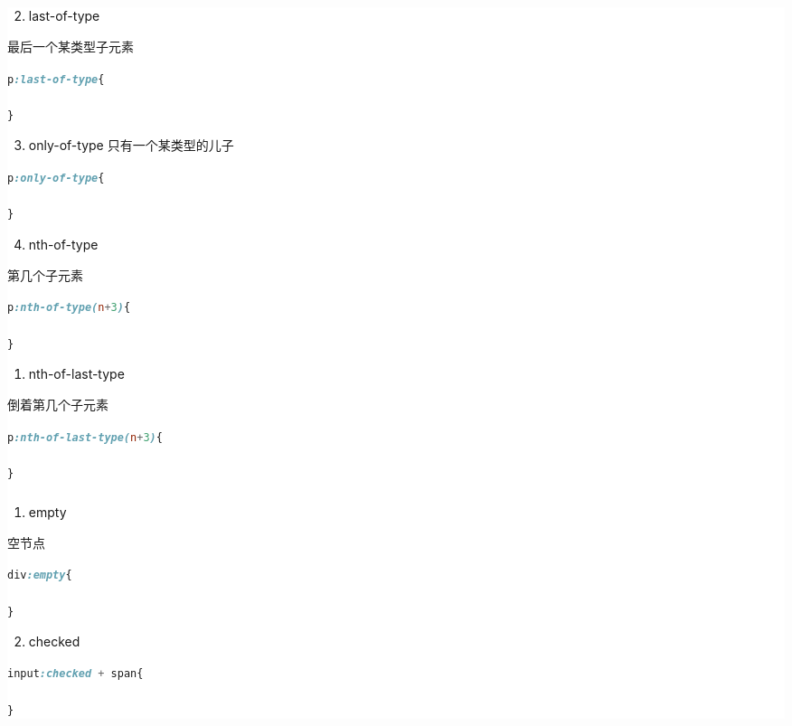 2. last-of-type

最后一个某类型子元素

```css
p:last-of-type{
    
}
```
3. only-of-type
只有一个某类型的儿子

```css
p:only-of-type{
    
}
```

4. nth-of-type
   
第几个子元素

```css
p:nth-of-type(n+3){
    
}
```

1. nth-of-last-type

倒着第几个子元素

```css
p:nth-of-last-type(n+3){
    
}
```





### 

1. empty

空节点

```css
div:empty{

}
```

2. checked

```css
input:checked + span{

}
```
